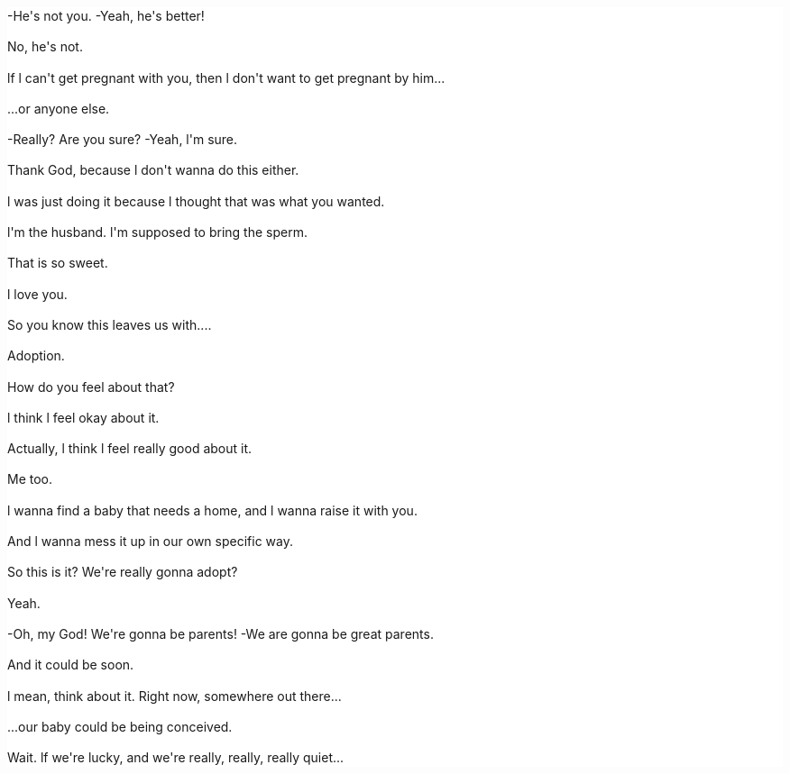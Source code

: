 -He's not you.
-Yeah, he's better!

No, he's not.

lf l can't get pregnant with you, then
l don't want to get pregnant by him...

...or anyone else.

-Really? Are you sure?
-Yeah, l'm sure.

Thank God, because l
don't wanna do this either.

l was just doing it because l thought
that was what you wanted.

l'm the husband.
l'm supposed to bring the sperm.

That is so sweet.

l love you.

So you know this leaves us with....

Adoption.

How do you feel about that?

l think l feel okay about it.

Actually, l think l feel
really good about it.

Me too.

l wanna find a baby that needs a home,
and l wanna raise it with you.

And l wanna mess it up
in our own specific way.

So this is it?
We're really gonna adopt?

Yeah.

-Oh, my God! We're gonna be parents!
-We are gonna be great parents.

And it could be soon.

l mean, think about it.
Right now, somewhere out there...

...our baby could be being conceived.

Wait. lf we're lucky,
and we're really, really, really quiet...
